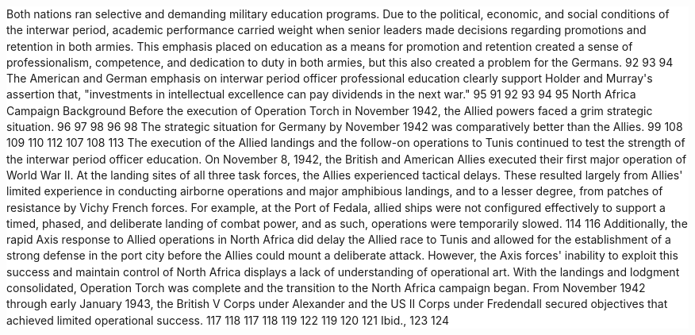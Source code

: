 Both nations ran selective and demanding military education programs. Due to the political, economic, and social conditions of the interwar period, academic performance carried weight when senior leaders made decisions regarding promotions and retention in both armies.
This emphasis placed on education as a means for promotion and retention created a sense of professionalism, competence, and dedication to duty in both armies, but this also created a problem for the Germans. 
92
93
94
The American and German emphasis on interwar period officer professional education clearly support Holder and Murray's assertion that, "investments in intellectual excellence can pay dividends in the next war." 
95
91
92
93
94
95
North Africa Campaign Background Before the execution of Operation Torch in November 1942, the Allied powers faced a grim strategic situation. 
96
97
98
96
98
The strategic situation for Germany by November 1942 was comparatively better than the Allies. 
99
108
109
110
112
107
108
113
The execution of the Allied landings and the follow-on operations to Tunis continued to test the strength of the interwar period officer education.
On November 8, 1942, the British and American Allies executed their first major operation of World War II. At the landing sites of all three task forces, the Allies experienced tactical delays. These resulted largely from Allies' limited experience in conducting airborne operations and major amphibious landings, and to a lesser degree, from patches of resistance by Vichy French forces. For example, at the Port of Fedala, allied ships were not configured effectively to support a timed, phased, and deliberate landing of combat power, and as such, operations were temporarily slowed.
114
116
Additionally, the rapid Axis response to Allied operations in North Africa did delay the Allied race to Tunis and allowed for the establishment of a strong defense in the port city before the Allies could mount a deliberate attack. However, the Axis forces' inability to exploit this success and maintain control of North Africa displays a lack of understanding of operational art. With the landings and lodgment consolidated, Operation Torch was complete and the transition to the North Africa campaign began.
From November 1942 through early January 1943, the British V Corps under Alexander and the US II Corps under Fredendall secured objectives that achieved limited operational success. 
117
118
117
118
119
122
119
120
121 Ibid.,
123
124